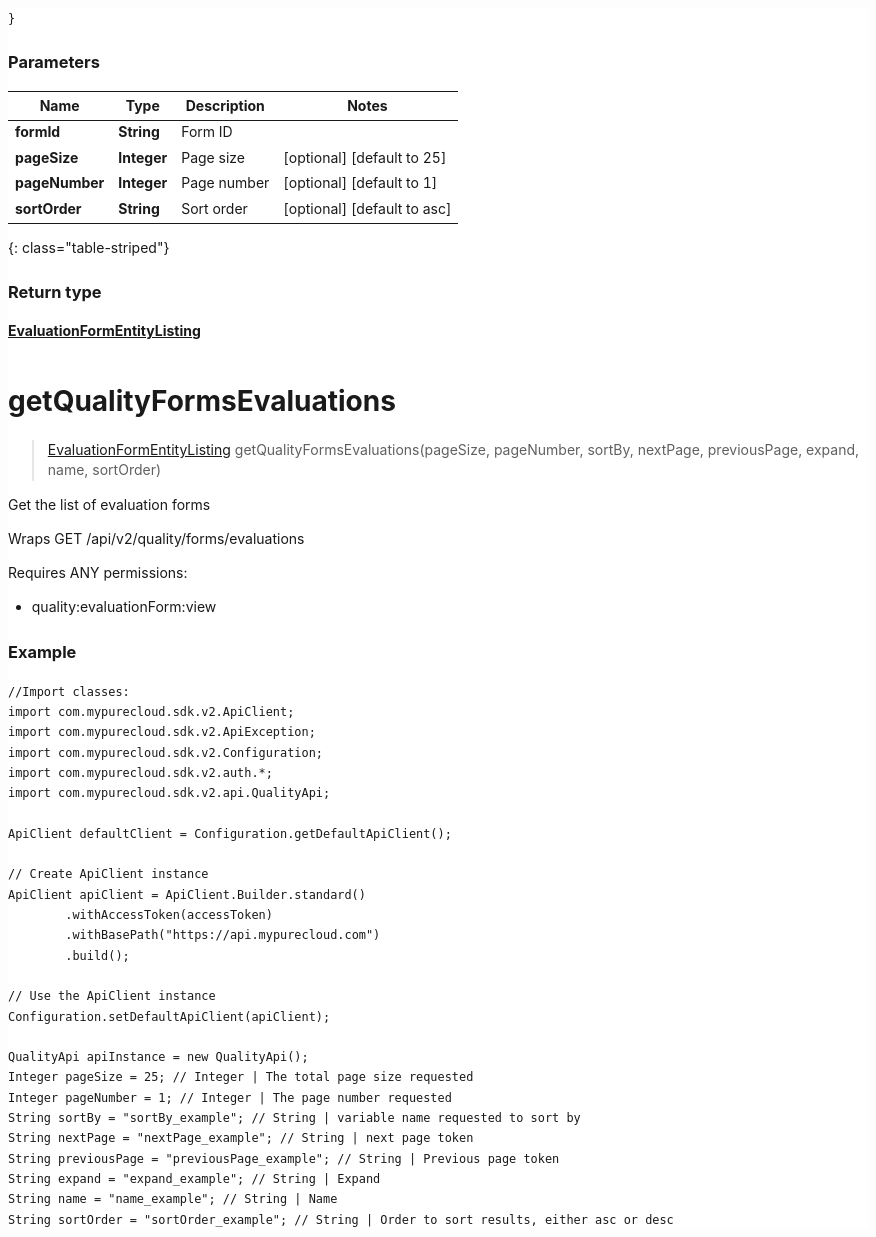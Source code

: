 ```{"language":"java"}
}
```

### Parameters

| Name           | Type        | Description | Notes                       |
| -------------- | ----------- | ----------- | --------------------------- |
| **formId**     | **String**  | Form ID     |
| **pageSize**   | **Integer** | Page size   | [optional] [default to 25]  |
| **pageNumber** | **Integer** | Page number | [optional] [default to 1]   |
| **sortOrder**  | **String**  | Sort order  | [optional] [default to asc] |

{: class="table-striped"}

### Return type

[**EvaluationFormEntityListing**](EvaluationFormEntityListing.md)

<a name="getQualityFormsEvaluations"></a>

# **getQualityFormsEvaluations**

> [EvaluationFormEntityListing](EvaluationFormEntityListing.md) getQualityFormsEvaluations(pageSize, pageNumber, sortBy, nextPage, previousPage, expand, name, sortOrder)

Get the list of evaluation forms

Wraps GET /api/v2/quality/forms/evaluations

Requires ANY permissions:

- quality:evaluationForm:view

### Example

```{"language":"java"}
//Import classes:
import com.mypurecloud.sdk.v2.ApiClient;
import com.mypurecloud.sdk.v2.ApiException;
import com.mypurecloud.sdk.v2.Configuration;
import com.mypurecloud.sdk.v2.auth.*;
import com.mypurecloud.sdk.v2.api.QualityApi;

ApiClient defaultClient = Configuration.getDefaultApiClient();

// Create ApiClient instance
ApiClient apiClient = ApiClient.Builder.standard()
		.withAccessToken(accessToken)
		.withBasePath("https://api.mypurecloud.com")
		.build();

// Use the ApiClient instance
Configuration.setDefaultApiClient(apiClient);

QualityApi apiInstance = new QualityApi();
Integer pageSize = 25; // Integer | The total page size requested
Integer pageNumber = 1; // Integer | The page number requested
String sortBy = "sortBy_example"; // String | variable name requested to sort by
String nextPage = "nextPage_example"; // String | next page token
String previousPage = "previousPage_example"; // String | Previous page token
String expand = "expand_example"; // String | Expand
String name = "name_example"; // String | Name
String sortOrder = "sortOrder_example"; // String | Order to sort results, either asc or desc
```